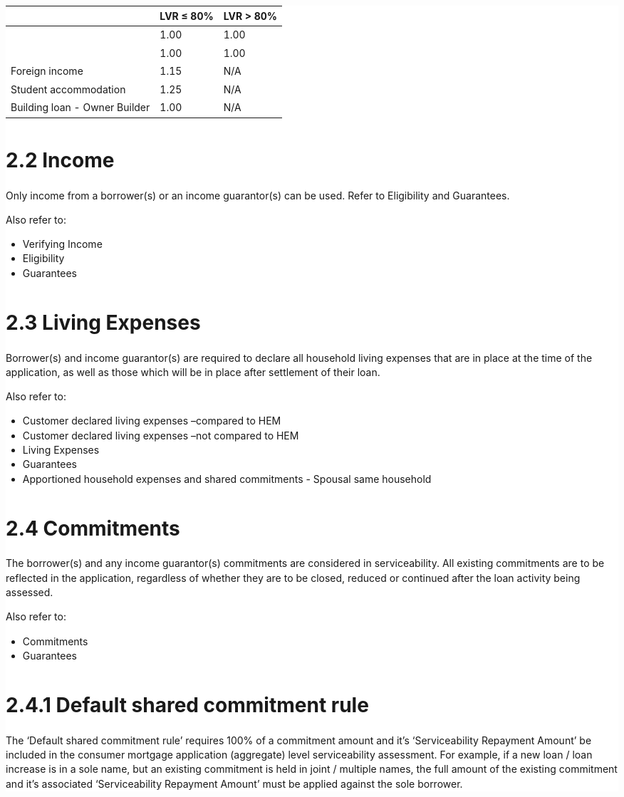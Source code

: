 | |LVR ≤ 80%|LVR > 80%|
|---|---|---|
| |1.00|1.00|
| |1.00|1.00|
|Foreign income|1.15|N/A|
|Student accommodation|1.25|N/A|
|Building loan - Owner Builder|1.00|N/A|

# 2.2 Income

Only income from a borrower(s) or an income guarantor(s) can be used. Refer to Eligibility and Guarantees.

Also refer to:

- Verifying Income
- Eligibility
- Guarantees

# 2.3 Living Expenses

Borrower(s) and income guarantor(s) are required to declare all household living expenses that are in place at the time of the application, as well as those which will be in place after settlement of their loan.

Also refer to:

- Customer declared living expenses –compared to HEM
- Customer declared living expenses –not compared to HEM
- Living Expenses
- Guarantees
- Apportioned household expenses and shared commitments - Spousal same household

# 2.4 Commitments

The borrower(s) and any income guarantor(s) commitments are considered in serviceability. All existing commitments are to be reflected in the application, regardless of whether they are to be closed, reduced or continued after the loan activity being assessed.

Also refer to:

- Commitments
- Guarantees

# 2.4.1 Default shared commitment rule

The ‘Default shared commitment rule’ requires 100% of a commitment amount and it’s ‘Serviceability Repayment Amount’ be included in the consumer mortgage application (aggregate) level serviceability assessment. For example, if a new loan / loan increase is in a sole name, but an existing commitment is held in joint / multiple names, the full amount of the existing commitment and it’s associated ‘Serviceability Repayment Amount’ must be applied against the sole borrower.

